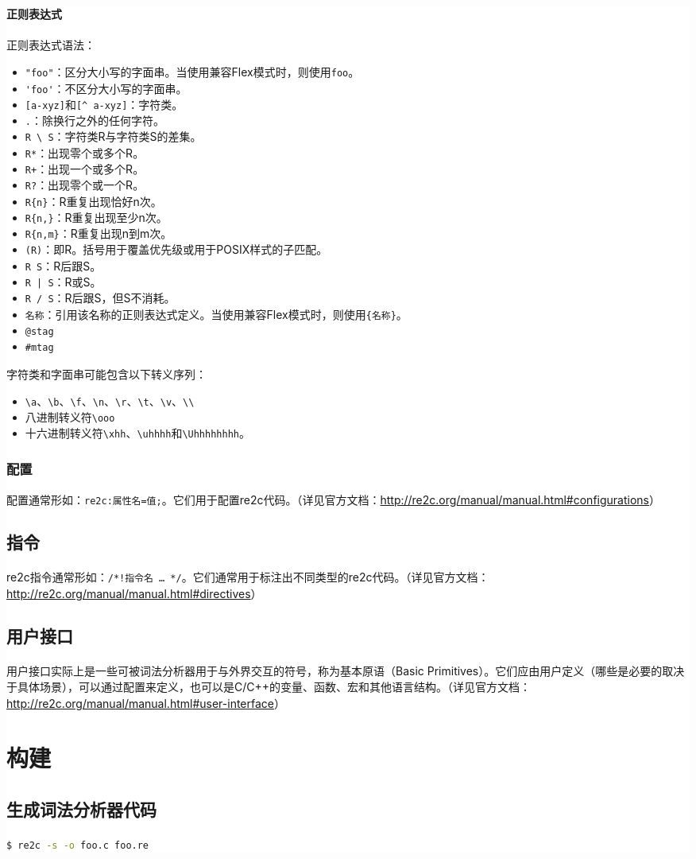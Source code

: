 

#### 正则表达式

正则表达式语法：

- `"foo"`：区分大小写的字面串。当使用兼容Flex模式时，则使用`foo`。
- `'foo'`：不区分大小写的字面串。
- `[a-xyz]`和`[^ a-xyz]`：字符类。
- `.`：除换行之外的任何字符。
- `R \ S`：字符类R与字符类S的差集。
- `R*`：出现零个或多个R。
- `R+`：出现一个或多个R。
- `R?`：出现零个或一个R。
- `R{n}`：R重复出现恰好n次。
- `R{n,}`：R重复出现至少n次。
- `R{n,m}`：R重复出现n到m次。
- `(R)`：即R。括号用于覆盖优先级或用于POSIX样式的子匹配。
- `R S`：R后跟S。
- `R | S`：R或S。
- `R / S`：R后跟S，但S不消耗。
- `名称`：引用该名称的正则表达式定义。当使用兼容Flex模式时，则使用`{名称}`。
- `@stag`
- `#mtag`

字符类和字面串可能包含以下转义序列：

- `\a`、`\b`、`\f`、`\n`、`\r`、`\t`、`\v`、`\\`
- 八进制转义符`\ooo`
- 十六进制转义符`\xhh`、`\uhhhh`和`\Uhhhhhhhh`。

### 配置

配置通常形如：`re2c:属性名=值;`。它们用于配置re2c代码。（详见官方文档：<http://re2c.org/manual/manual.html#configurations>）

## 指令

re2c指令通常形如：`/*!指令名 … */`。它们通常用于标注出不同类型的re2c代码。（详见官方文档：<http://re2c.org/manual/manual.html#directives>）

## 用户接口

用户接口实际上是一些可被词法分析器用于与外界交互的符号，称为基本原语（Basic Primitives）。它们应由用户定义（哪些是必要的取决于具体场景），可以通过配置来定义，也可以是C/C++的变量、函数、宏和其他语言结构。（详见官方文档：<http://re2c.org/manual/manual.html#user-interface>）

# 构建

## 生成词法分析器代码

```bash
$ re2c -s -o foo.c foo.re
```
